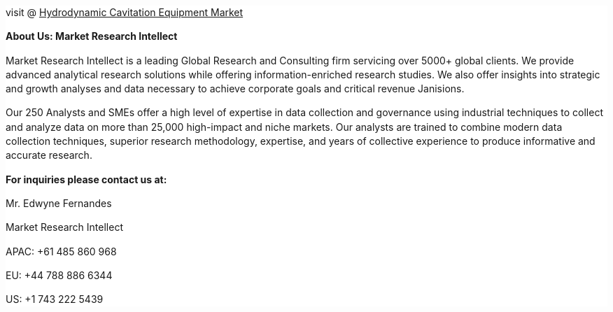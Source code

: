 visit&nbsp;@</strong>&nbsp;</span><span class="font-[700]"><a href="https://www.marketresearchintellect.com/product/hydrodynamic-cavitation-equipment-market/?utm_source=Linkedin&utm_medium=829" target="_blank" data-tracking-control-name="article-ssr-frontend-pulse_little-text-block" data-tracking-will-navigate="" data-test-link="">Hydrodynamic Cavitation Equipment Market</a></span></p><p><strong><span class="font-[700]">About Us: Market Research Intellect</span></strong></p><p><span class="">Market Research Intellect is a leading Global Research and Consulting firm servicing over 5000+ global clients. We provide advanced analytical research solutions while offering information-enriched research studies.&nbsp;</span>We also offer insights into strategic and growth analyses and data necessary to achieve corporate goals and critical revenue Janisions.</p><p><span class="">Our 250 Analysts and SMEs offer a high level of expertise in data collection and governance using industrial techniques to collect and analyze data on more than 25,000 high-impact and niche markets. Our analysts are trained to combine modern data collection techniques, superior research methodology, expertise, and years of collective experience to produce informative and accurate research.</span></p><p><strong>For inquiries please contact us at:</strong></p><p>Mr. Edwyne Fernandes</p><p>Market Research Intellect</p><p>APAC: +61 485 860 968</p><p>EU: +44 788 886 6344</p><p>US: +1 743 222 5439</p>
